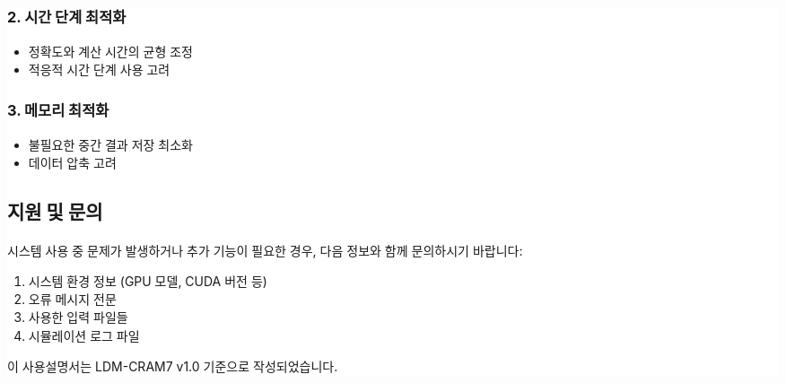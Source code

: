 ### 2. 시간 단계 최적화
- 정확도와 계산 시간의 균형 조정
- 적응적 시간 단계 사용 고려

### 3. 메모리 최적화
- 불필요한 중간 결과 저장 최소화
- 데이터 압축 고려

## 지원 및 문의

시스템 사용 중 문제가 발생하거나 추가 기능이 필요한 경우, 다음 정보와 함께 문의하시기 바랍니다:

1. 시스템 환경 정보 (GPU 모델, CUDA 버전 등)
2. 오류 메시지 전문
3. 사용한 입력 파일들
4. 시뮬레이션 로그 파일

이 사용설명서는 LDM-CRAM7 v1.0 기준으로 작성되었습니다.